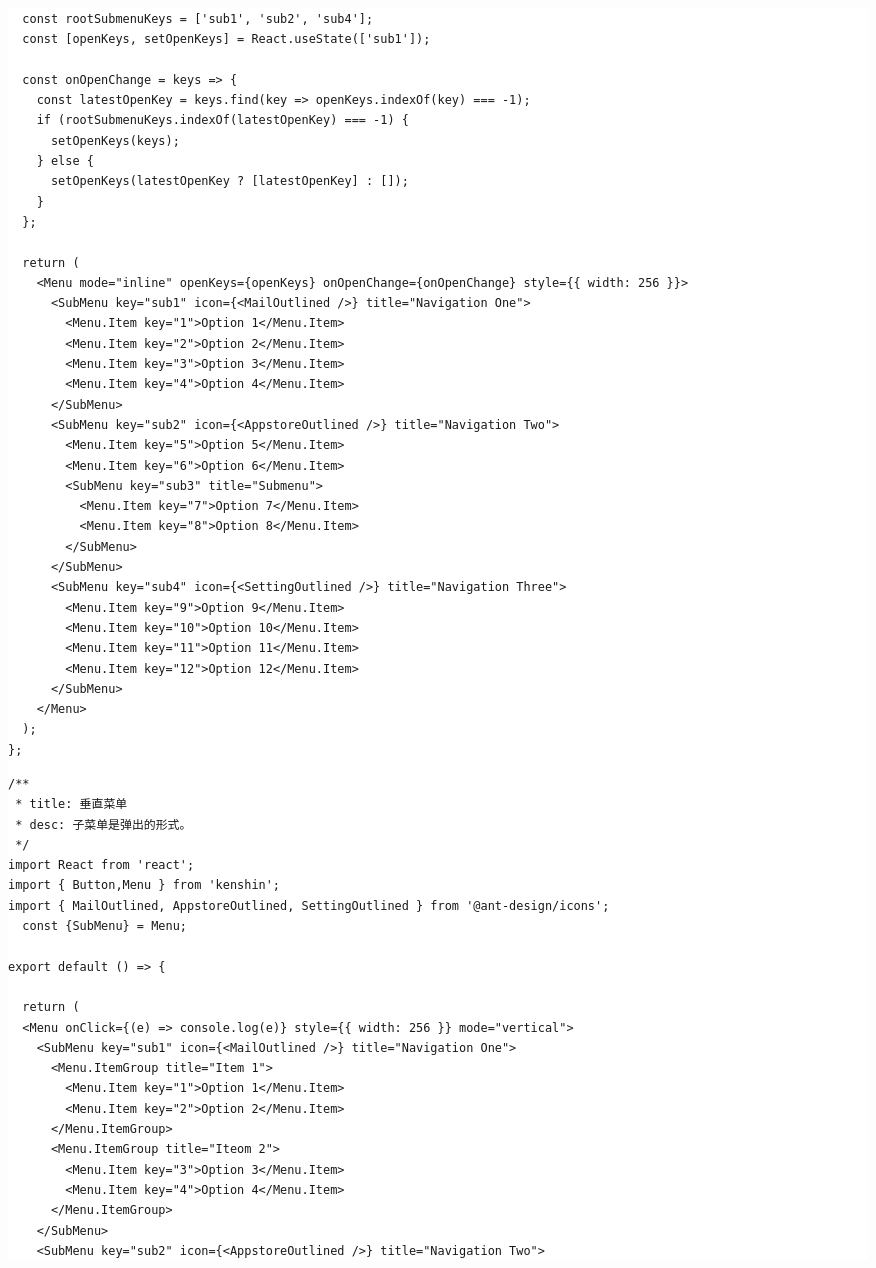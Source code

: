 ```tsx
  const rootSubmenuKeys = ['sub1', 'sub2', 'sub4'];
  const [openKeys, setOpenKeys] = React.useState(['sub1']);

  const onOpenChange = keys => {
    const latestOpenKey = keys.find(key => openKeys.indexOf(key) === -1);
    if (rootSubmenuKeys.indexOf(latestOpenKey) === -1) {
      setOpenKeys(keys);
    } else {
      setOpenKeys(latestOpenKey ? [latestOpenKey] : []);
    }
  };

  return (
    <Menu mode="inline" openKeys={openKeys} onOpenChange={onOpenChange} style={{ width: 256 }}>
      <SubMenu key="sub1" icon={<MailOutlined />} title="Navigation One">
        <Menu.Item key="1">Option 1</Menu.Item>
        <Menu.Item key="2">Option 2</Menu.Item>
        <Menu.Item key="3">Option 3</Menu.Item>
        <Menu.Item key="4">Option 4</Menu.Item>
      </SubMenu>
      <SubMenu key="sub2" icon={<AppstoreOutlined />} title="Navigation Two">
        <Menu.Item key="5">Option 5</Menu.Item>
        <Menu.Item key="6">Option 6</Menu.Item>
        <SubMenu key="sub3" title="Submenu">
          <Menu.Item key="7">Option 7</Menu.Item>
          <Menu.Item key="8">Option 8</Menu.Item>
        </SubMenu>
      </SubMenu>
      <SubMenu key="sub4" icon={<SettingOutlined />} title="Navigation Three">
        <Menu.Item key="9">Option 9</Menu.Item>
        <Menu.Item key="10">Option 10</Menu.Item>
        <Menu.Item key="11">Option 11</Menu.Item>
        <Menu.Item key="12">Option 12</Menu.Item>
      </SubMenu>
    </Menu>
  );
};
```
```tsx
/**
 * title: 垂直菜单
 * desc: 子菜单是弹出的形式。
 */
import React from 'react';
import { Button,Menu } from 'kenshin';
import { MailOutlined, AppstoreOutlined, SettingOutlined } from '@ant-design/icons';
  const {SubMenu} = Menu;

export default () => {

  return (
  <Menu onClick={(e) => console.log(e)} style={{ width: 256 }} mode="vertical">
    <SubMenu key="sub1" icon={<MailOutlined />} title="Navigation One">
      <Menu.ItemGroup title="Item 1">
        <Menu.Item key="1">Option 1</Menu.Item>
        <Menu.Item key="2">Option 2</Menu.Item>
      </Menu.ItemGroup>
      <Menu.ItemGroup title="Iteom 2">
        <Menu.Item key="3">Option 3</Menu.Item>
        <Menu.Item key="4">Option 4</Menu.Item>
      </Menu.ItemGroup>
    </SubMenu>
    <SubMenu key="sub2" icon={<AppstoreOutlined />} title="Navigation Two">
```